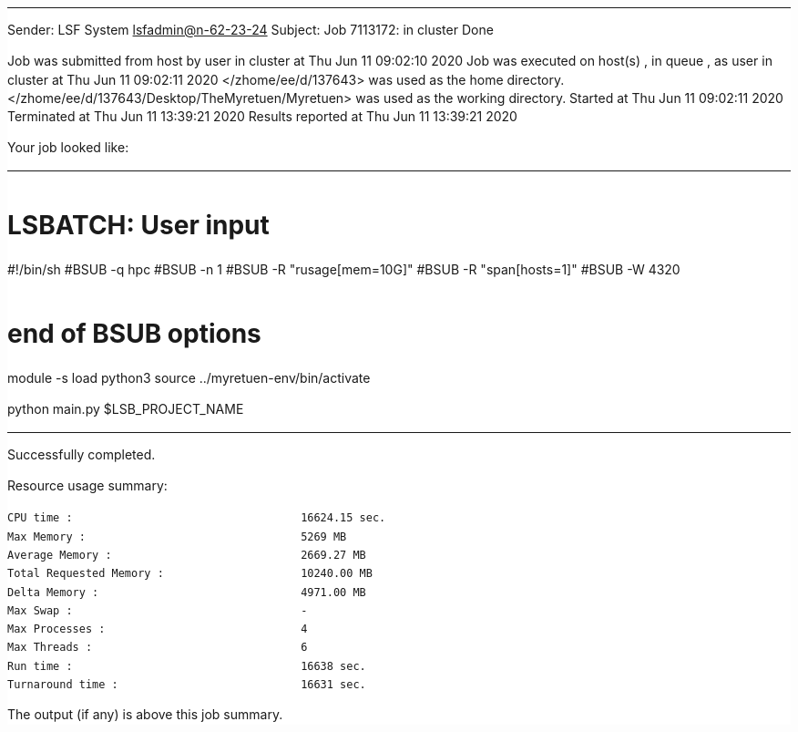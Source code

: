 
------------------------------------------------------------
Sender: LSF System <lsfadmin@n-62-23-24>
Subject: Job 7113172: <CleverRandom14CleverRandomElo-fruit> in cluster <dcc> Done

Job <CleverRandom14CleverRandomElo-fruit> was submitted from host <n-62-30-5> by user <s183905> in cluster <dcc> at Thu Jun 11 09:02:10 2020
Job was executed on host(s) <n-62-23-24>, in queue <hpc>, as user <s183905> in cluster <dcc> at Thu Jun 11 09:02:11 2020
</zhome/ee/d/137643> was used as the home directory.
</zhome/ee/d/137643/Desktop/TheMyretuen/Myretuen> was used as the working directory.
Started at Thu Jun 11 09:02:11 2020
Terminated at Thu Jun 11 13:39:21 2020
Results reported at Thu Jun 11 13:39:21 2020

Your job looked like:

------------------------------------------------------------
# LSBATCH: User input
#!/bin/sh
#BSUB -q hpc
#BSUB -n 1
#BSUB -R "rusage[mem=10G]"
#BSUB -R "span[hosts=1]"
#BSUB -W 4320
# end of BSUB options

module -s load python3
source ../myretuen-env/bin/activate

python main.py $LSB_PROJECT_NAME


------------------------------------------------------------

Successfully completed.

Resource usage summary:

    CPU time :                                   16624.15 sec.
    Max Memory :                                 5269 MB
    Average Memory :                             2669.27 MB
    Total Requested Memory :                     10240.00 MB
    Delta Memory :                               4971.00 MB
    Max Swap :                                   -
    Max Processes :                              4
    Max Threads :                                6
    Run time :                                   16638 sec.
    Turnaround time :                            16631 sec.

The output (if any) is above this job summary.

